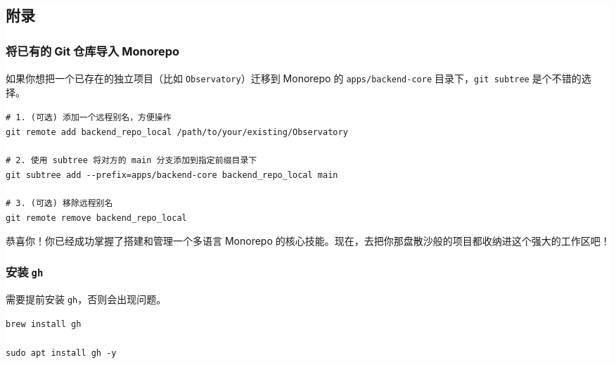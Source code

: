 ## 附录

### 将已有的 Git 仓库导入 Monorepo

如果你想把一个已存在的独立项目（比如 `Observatory`）迁移到 Monorepo 的 `apps/backend-core` 目录下，`git subtree` 是个不错的选择。

```shell
# 1. (可选) 添加一个远程别名，方便操作
git remote add backend_repo_local /path/to/your/existing/Observatory

# 2. 使用 subtree 将对方的 main 分支添加到指定前缀目录下
git subtree add --prefix=apps/backend-core backend_repo_local main

# 3. (可选) 移除远程别名
git remote remove backend_repo_local
```

恭喜你！你已经成功掌握了搭建和管理一个多语言 Monorepo 的核心技能。现在，去把你那盘散沙般的项目都收纳进这个强大的工作区吧！

### 安装 `gh`

需要提前安装 `gh`，否则会出现问题。

```shell
brew install gh

sudo apt install gh -y
```